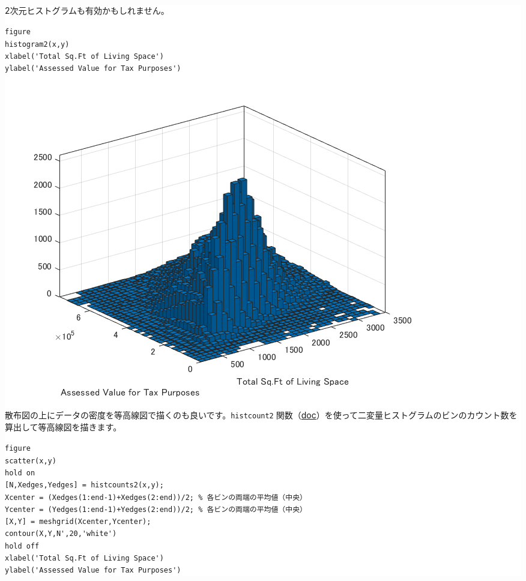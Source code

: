 

2次元ヒストグラムも有効かもしれません。



```matlab:Code
figure
histogram2(x,y)
xlabel('Total Sq.Ft of Living Space')
ylabel('Assessed Value for Tax Purposes')
```


![figure_11.png](Chapter1_ExploratoryDataAnalysis_images/figure_11.png)



散布図の上にデータの密度を等高線図で描くのも良いです。`histcount2` 関数（[doc](https://jp.mathworks.com/help/matlab/ref/histcounts2.html)）を使って二変量ヒストグラムのビンのカウント数を算出して等高線図を描きます。



```matlab:Code
figure
scatter(x,y)
hold on
[N,Xedges,Yedges] = histcounts2(x,y);
Xcenter = (Xedges(1:end-1)+Xedges(2:end))/2; % 各ビンの両端の平均値（中央）
Ycenter = (Yedges(1:end-1)+Yedges(2:end))/2; % 各ビンの両端の平均値（中央）
[X,Y] = meshgrid(Xcenter,Ycenter);
contour(X,Y,N',20,'white')
hold off
xlabel('Total Sq.Ft of Living Space')
ylabel('Assessed Value for Tax Purposes')
```
